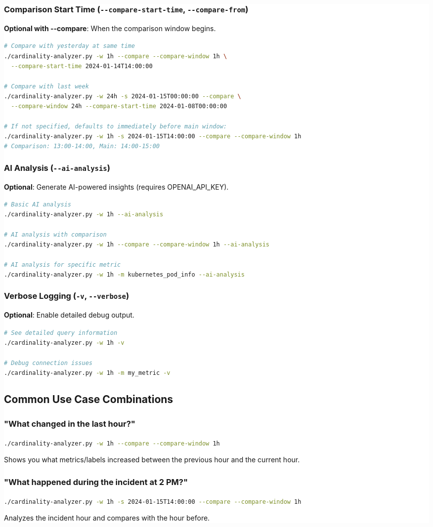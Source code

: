 ### Comparison Start Time (`--compare-start-time`, `--compare-from`)
**Optional with --compare**: When the comparison window begins.

```bash
# Compare with yesterday at same time
./cardinality-analyzer.py -w 1h --compare --compare-window 1h \
  --compare-start-time 2024-01-14T14:00:00

# Compare with last week
./cardinality-analyzer.py -w 24h -s 2024-01-15T00:00:00 --compare \
  --compare-window 24h --compare-start-time 2024-01-08T00:00:00

# If not specified, defaults to immediately before main window:
./cardinality-analyzer.py -w 1h -s 2024-01-15T14:00:00 --compare --compare-window 1h
# Comparison: 13:00-14:00, Main: 14:00-15:00
```

### AI Analysis (`--ai-analysis`)
**Optional**: Generate AI-powered insights (requires OPENAI_API_KEY).

```bash
# Basic AI analysis
./cardinality-analyzer.py -w 1h --ai-analysis

# AI analysis with comparison
./cardinality-analyzer.py -w 1h --compare --compare-window 1h --ai-analysis

# AI analysis for specific metric
./cardinality-analyzer.py -w 1h -m kubernetes_pod_info --ai-analysis
```

### Verbose Logging (`-v`, `--verbose`)
**Optional**: Enable detailed debug output.

```bash
# See detailed query information
./cardinality-analyzer.py -w 1h -v

# Debug connection issues
./cardinality-analyzer.py -w 1h -m my_metric -v
```

## Common Use Case Combinations

### "What changed in the last hour?"
```bash
./cardinality-analyzer.py -w 1h --compare --compare-window 1h
```
Shows you what metrics/labels increased between the previous hour and the current hour.

### "What happened during the incident at 2 PM?"
```bash
./cardinality-analyzer.py -w 1h -s 2024-01-15T14:00:00 --compare --compare-window 1h
```
Analyzes the incident hour and compares with the hour before.
